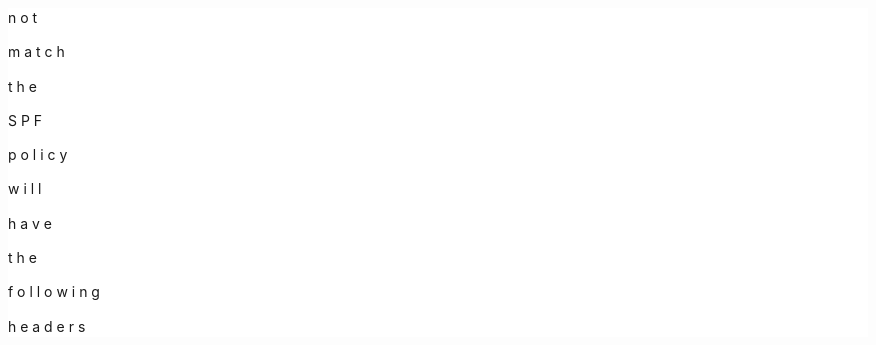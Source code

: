 n
o
t
 
m
a
t
c
h
 
t
h
e
 
S
P
F
 
p
o
l
i
c
y
 
w
i
l
l
 
h
a
v
e
 
t
h
e
 
f
o
l
l
o
w
i
n
g
 
h
e
a
d
e
r
s
 